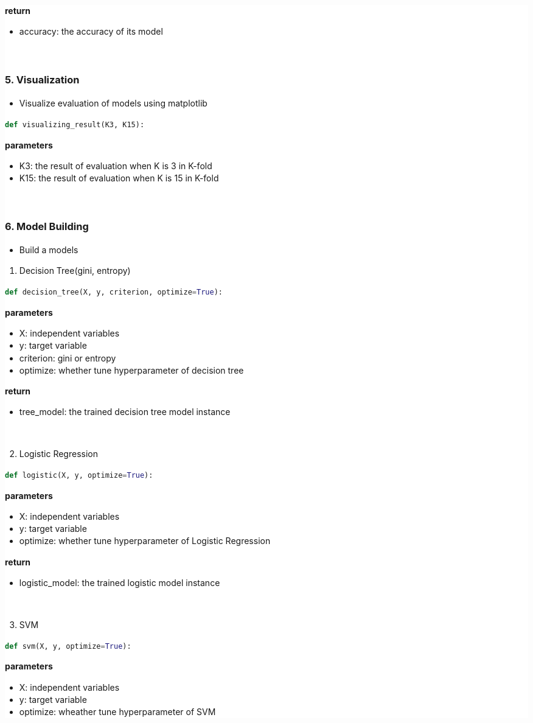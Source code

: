 **return**
- accuracy: the accuracy of its model

<br/>

### 5. Visualization
- Visualize evaluation of models using matplotlib
```python
def visualizing_result(K3, K15):
```
**parameters**
- K3: the result of evaluation when K is 3 in K-fold
- K15: the result of evaluation when K is 15 in K-fold

<br/>

### 6. Model Building
- Build a models 
1. Decision Tree(gini, entropy)
```python
def decision_tree(X, y, criterion, optimize=True):
```
**parameters**
- X: independent variables
- y: target variable
- criterion: gini or entropy
- optimize: whether tune hyperparameter of decision tree

**return**
- tree_model: the trained decision tree model instance

<br/>

2. Logistic Regression
```python
def logistic(X, y, optimize=True):
```
**parameters**
- X: independent variables
- y: target variable
- optimize: whether tune hyperparameter of Logistic Regression

**return**
- logistic_model: the trained logistic model instance

<br/>

3. SVM
```python
def svm(X, y, optimize=True):
```
**parameters**
- X: independent variables
- y: target variable
- optimize: wheather tune hyperparameter of SVM
